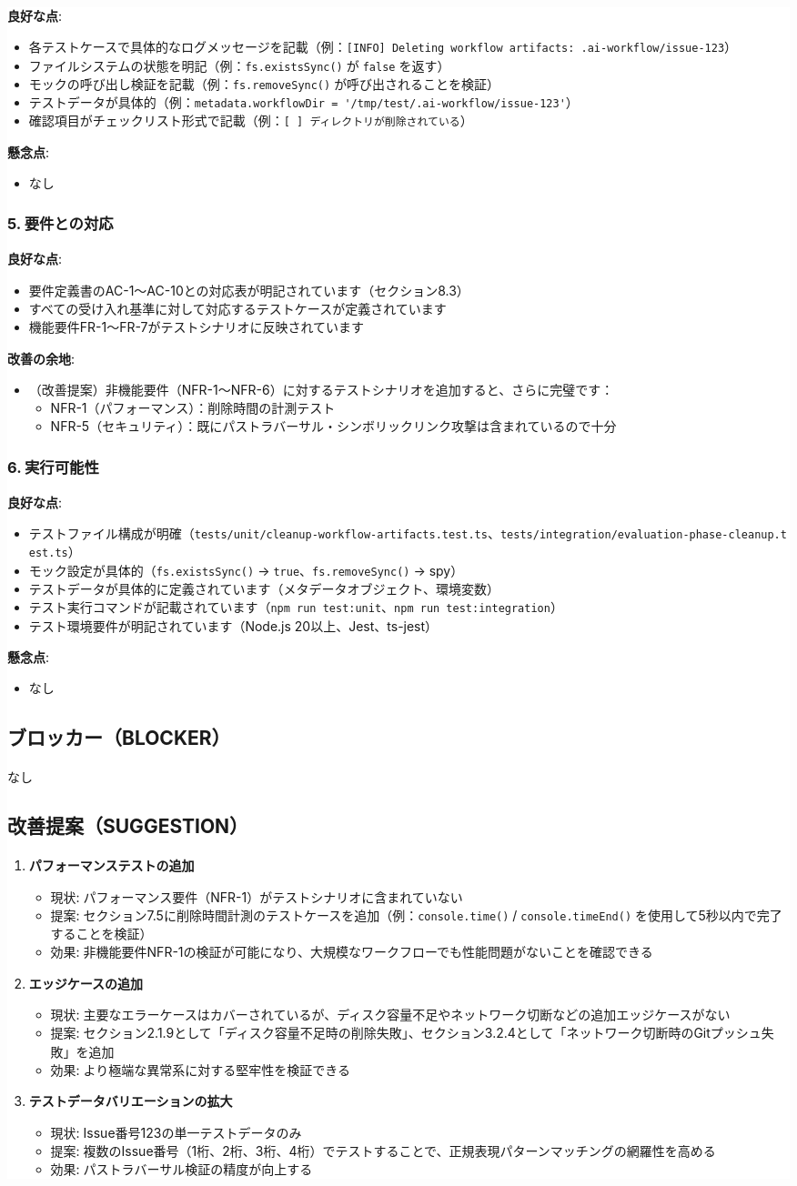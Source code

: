 **良好な点**:
- 各テストケースで具体的なログメッセージを記載（例：`[INFO] Deleting workflow artifacts: .ai-workflow/issue-123`）
- ファイルシステムの状態を明記（例：`fs.existsSync()` が `false` を返す）
- モックの呼び出し検証を記載（例：`fs.removeSync()` が呼び出されることを検証）
- テストデータが具体的（例：`metadata.workflowDir = '/tmp/test/.ai-workflow/issue-123'`）
- 確認項目がチェックリスト形式で記載（例：`[ ] ディレクトリが削除されている`）

**懸念点**:
- なし

### 5. 要件との対応

**良好な点**:
- 要件定義書のAC-1〜AC-10との対応表が明記されています（セクション8.3）
- すべての受け入れ基準に対して対応するテストケースが定義されています
- 機能要件FR-1〜FR-7がテストシナリオに反映されています

**改善の余地**:
- （改善提案）非機能要件（NFR-1〜NFR-6）に対するテストシナリオを追加すると、さらに完璧です：
  - NFR-1（パフォーマンス）：削除時間の計測テスト
  - NFR-5（セキュリティ）：既にパストラバーサル・シンボリックリンク攻撃は含まれているので十分

### 6. 実行可能性

**良好な点**:
- テストファイル構成が明確（`tests/unit/cleanup-workflow-artifacts.test.ts`、`tests/integration/evaluation-phase-cleanup.test.ts`）
- モック設定が具体的（`fs.existsSync()` → `true`、`fs.removeSync()` → spy）
- テストデータが具体的に定義されています（メタデータオブジェクト、環境変数）
- テスト実行コマンドが記載されています（`npm run test:unit`、`npm run test:integration`）
- テスト環境要件が明記されています（Node.js 20以上、Jest、ts-jest）

**懸念点**:
- なし

## ブロッカー（BLOCKER）

なし

## 改善提案（SUGGESTION）

1. **パフォーマンステストの追加**
   - 現状: パフォーマンス要件（NFR-1）がテストシナリオに含まれていない
   - 提案: セクション7.5に削除時間計測のテストケースを追加（例：`console.time()` / `console.timeEnd()` を使用して5秒以内で完了することを検証）
   - 効果: 非機能要件NFR-1の検証が可能になり、大規模なワークフローでも性能問題がないことを確認できる

2. **エッジケースの追加**
   - 現状: 主要なエラーケースはカバーされているが、ディスク容量不足やネットワーク切断などの追加エッジケースがない
   - 提案: セクション2.1.9として「ディスク容量不足時の削除失敗」、セクション3.2.4として「ネットワーク切断時のGitプッシュ失敗」を追加
   - 効果: より極端な異常系に対する堅牢性を検証できる

3. **テストデータバリエーションの拡大**
   - 現状: Issue番号123の単一テストデータのみ
   - 提案: 複数のIssue番号（1桁、2桁、3桁、4桁）でテストすることで、正規表現パターンマッチングの網羅性を高める
   - 効果: パストラバーサル検証の精度が向上する
